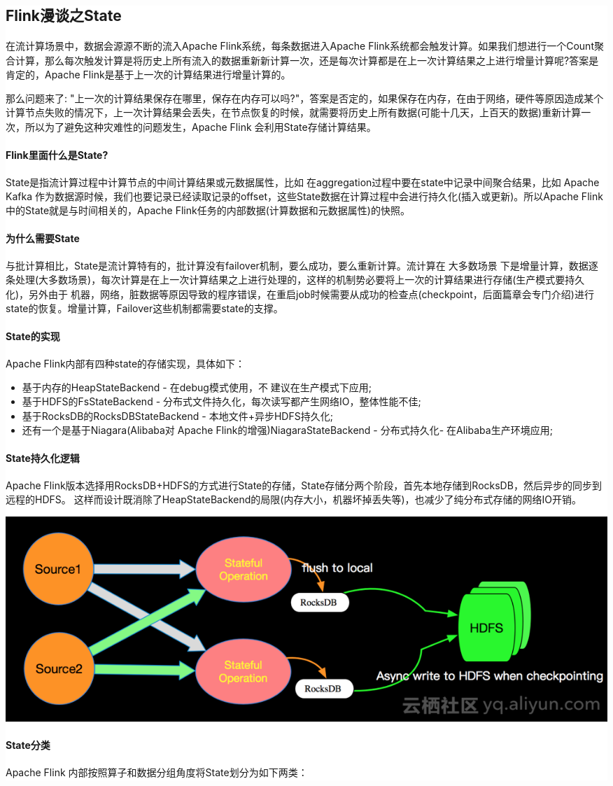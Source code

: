 ## Flink漫谈之State

在流计算场景中，数据会源源不断的流入Apache Flink系统，每条数据进入Apache Flink系统都会触发计算。如果我们想进行一个Count聚合计算，那么每次触发计算是将历史上所有流入的数据重新新计算一次，还是每次计算都是在上一次计算结果之上进行增量计算呢?答案是肯定的，Apache Flink是基于上一次的计算结果进行增量计算的。

那么问题来了: "上一次的计算结果保存在哪里，保存在内存可以吗?"，答案是否定的，如果保存在内存，在由于网络，硬件等原因造成某个计算节点失败的情况下，上一次计算结果会丢失，在节点恢复的时候，就需要将历史上所有数据(可能十几天，上百天的数据)重新计算一次，所以为了避免这种灾难性的问题发生，Apache Flink 会利用State存储计算结果。

#### Flink里面什么是State?

State是指流计算过程中计算节点的中间计算结果或元数据属性，比如 在aggregation过程中要在state中记录中间聚合结果，比如 Apache Kafka 作为数据源时候，我们也要记录已经读取记录的offset，这些State数据在计算过程中会进行持久化(插入或更新)。所以Apache Flink中的State就是与时间相关的，Apache Flink任务的内部数据(计算数据和元数据属性)的快照。

#### 为什么需要State

与批计算相比，State是流计算特有的，批计算没有failover机制，要么成功，要么重新计算。流计算在 大多数场景 下是增量计算，数据逐条处理(大多数场景)，每次计算是在上一次计算结果之上进行处理的，这样的机制势必要将上一次的计算结果进行存储(生产模式要持久化)，另外由于 机器，网络，脏数据等原因导致的程序错误，在重启job时候需要从成功的检查点(checkpoint，后面篇章会专门介绍)进行state的恢复。增量计算，Failover这些机制都需要state的支撑。

#### State的实现

Apache Flink内部有四种state的存储实现，具体如下：

- 基于内存的HeapStateBackend - 在debug模式使用，不 建议在生产模式下应用;
- 基于HDFS的FsStateBackend - 分布式文件持久化，每次读写都产生网络IO，整体性能不佳;
- 基于RocksDB的RocksDBStateBackend - 本地文件+异步HDFS持久化;
- 还有一个是基于Niagara(Alibaba对 Apache Flink的增强)NiagaraStateBackend - 分布式持久化- 在Alibaba生产环境应用;

#### State持久化逻辑

Apache Flink版本选择用RocksDB+HDFS的方式进行State的存储，State存储分两个阶段，首先本地存储到RocksDB，然后异步的同步到远程的HDFS。 这样而设计既消除了HeapStateBackend的局限(内存大小，机器坏掉丢失等)，也减少了纯分布式存储的网络IO开销。

![stateflink](../images/stateflink.png)

#### State分类

Apache Flink 内部按照算子和数据分组角度将State划分为如下两类：
